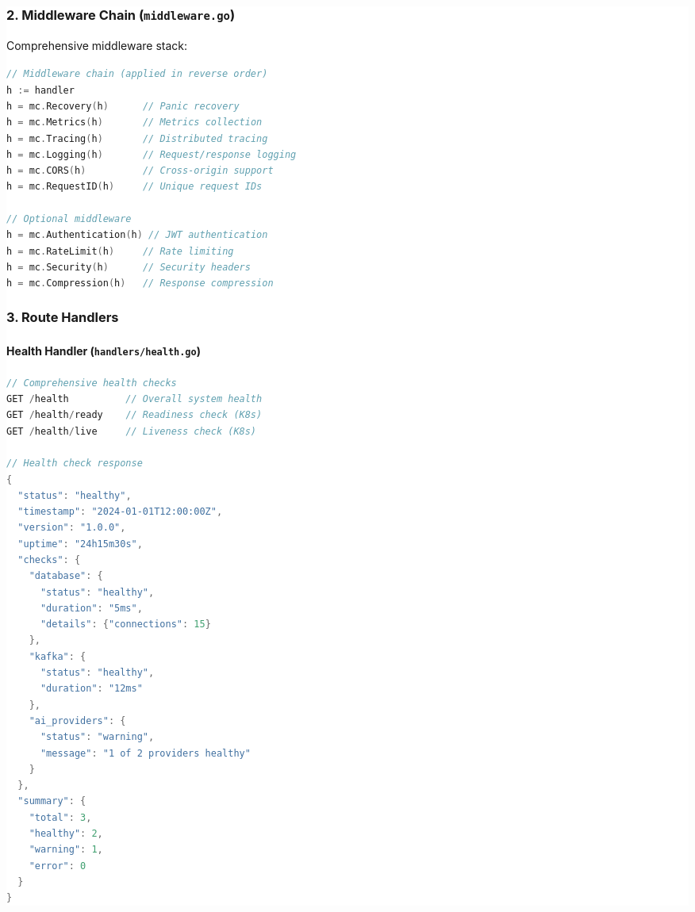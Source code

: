 ### 2. Middleware Chain (`middleware.go`)

Comprehensive middleware stack:

```go
// Middleware chain (applied in reverse order)
h := handler
h = mc.Recovery(h)      // Panic recovery
h = mc.Metrics(h)       // Metrics collection
h = mc.Tracing(h)       // Distributed tracing
h = mc.Logging(h)       // Request/response logging
h = mc.CORS(h)          // Cross-origin support
h = mc.RequestID(h)     // Unique request IDs

// Optional middleware
h = mc.Authentication(h) // JWT authentication
h = mc.RateLimit(h)     // Rate limiting
h = mc.Security(h)      // Security headers
h = mc.Compression(h)   // Response compression
```

### 3. Route Handlers

#### Health Handler (`handlers/health.go`)
```go
// Comprehensive health checks
GET /health          // Overall system health
GET /health/ready    // Readiness check (K8s)
GET /health/live     // Liveness check (K8s)

// Health check response
{
  "status": "healthy",
  "timestamp": "2024-01-01T12:00:00Z",
  "version": "1.0.0",
  "uptime": "24h15m30s",
  "checks": {
    "database": {
      "status": "healthy",
      "duration": "5ms",
      "details": {"connections": 15}
    },
    "kafka": {
      "status": "healthy", 
      "duration": "12ms"
    },
    "ai_providers": {
      "status": "warning",
      "message": "1 of 2 providers healthy"
    }
  },
  "summary": {
    "total": 3,
    "healthy": 2,
    "warning": 1,
    "error": 0
  }
}
```
